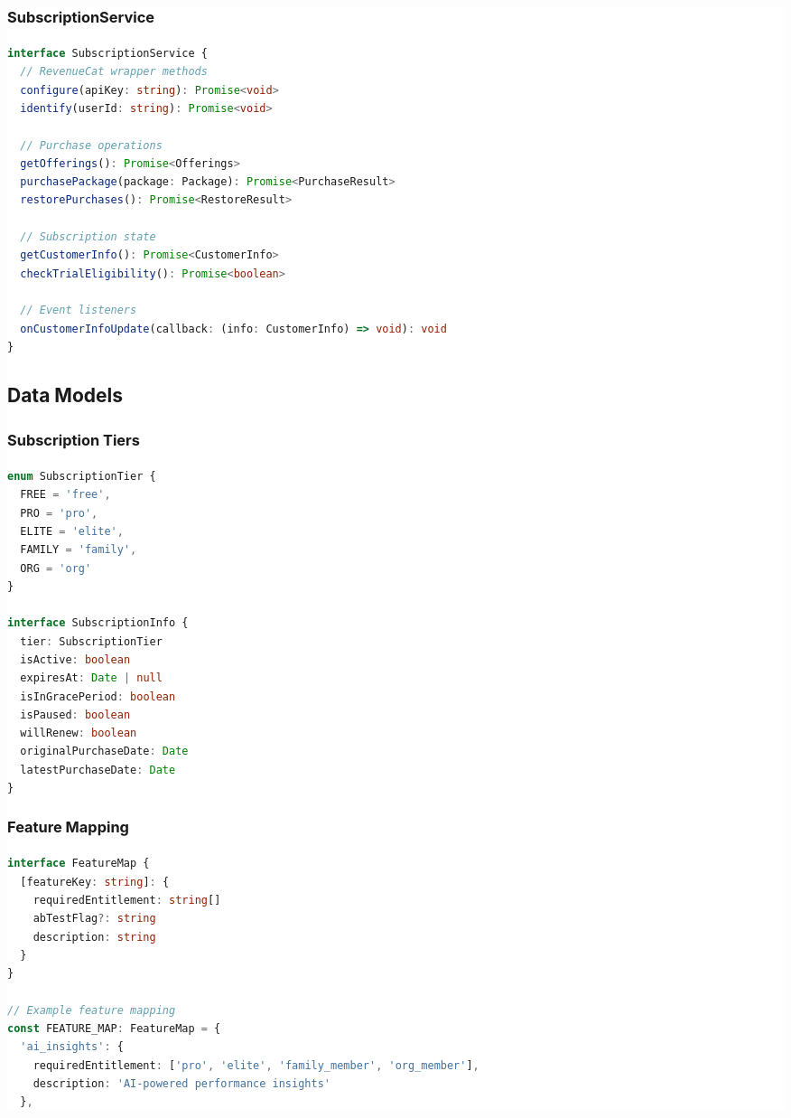 ### SubscriptionService

```typescript
interface SubscriptionService {
  // RevenueCat wrapper methods
  configure(apiKey: string): Promise<void>
  identify(userId: string): Promise<void>
  
  // Purchase operations
  getOfferings(): Promise<Offerings>
  purchasePackage(package: Package): Promise<PurchaseResult>
  restorePurchases(): Promise<RestoreResult>
  
  // Subscription state
  getCustomerInfo(): Promise<CustomerInfo>
  checkTrialEligibility(): Promise<boolean>
  
  // Event listeners
  onCustomerInfoUpdate(callback: (info: CustomerInfo) => void): void
}
```

## Data Models

### Subscription Tiers

```typescript
enum SubscriptionTier {
  FREE = 'free',
  PRO = 'pro',
  ELITE = 'elite',
  FAMILY = 'family',
  ORG = 'org'
}

interface SubscriptionInfo {
  tier: SubscriptionTier
  isActive: boolean
  expiresAt: Date | null
  isInGracePeriod: boolean
  isPaused: boolean
  willRenew: boolean
  originalPurchaseDate: Date
  latestPurchaseDate: Date
}
```

### Feature Mapping

```typescript
interface FeatureMap {
  [featureKey: string]: {
    requiredEntitlement: string[]
    abTestFlag?: string
    description: string
  }
}

// Example feature mapping
const FEATURE_MAP: FeatureMap = {
  'ai_insights': {
    requiredEntitlement: ['pro', 'elite', 'family_member', 'org_member'],
    description: 'AI-powered performance insights'
  },
```